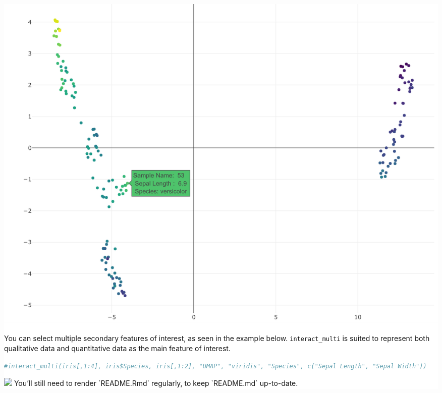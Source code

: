 <img src="man/figures/iris_multi.png" width="100%" />

You can select multiple secondary features of interest, as seen in the example below. `interact_multi` is suited to represent both qualitative data and quantitative data as the main feature of interest.

``` r
#interact_multi(iris[,1:4], iris$Species, iris[,1:2], "UMAP", "viridis", "Species", c("Sepal Length", "Sepal Width"))
```
<img src="man/figures/iris_multi_1.png" width="100%" />
You’ll still need to render `README.Rmd` regularly, to keep `README.md`
up-to-date.
